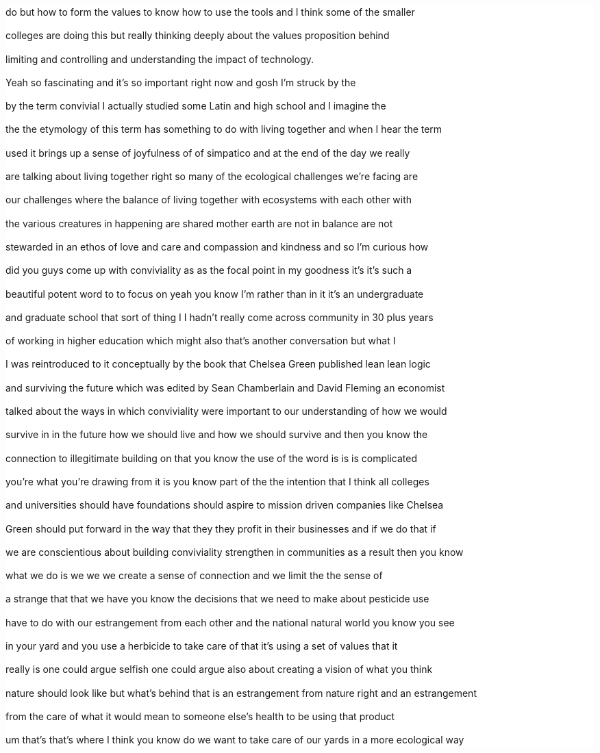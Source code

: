 do but how to form the values to know how to use the tools and I think some of the smaller

colleges are doing this but really thinking deeply about the values proposition behind

limiting and controlling and understanding the impact of technology.

Yeah so fascinating and it’s so important right now and gosh I’m struck by the

by the term convivial I actually studied some Latin and high school and I imagine the

the the etymology of this term has something to do with living together and when I hear the term

used it brings up a sense of joyfulness of of simpatico and at the end of the day we really

are talking about living together right so many of the ecological challenges we’re facing are

our challenges where the balance of living together with ecosystems with each other with

the various creatures in happening are shared mother earth are not in balance are not

stewarded in an ethos of love and care and compassion and kindness and so I’m curious how

did you guys come up with conviviality as as the focal point in my goodness it’s it’s such a

beautiful potent word to to focus on yeah you know I’m rather than in it it’s an undergraduate

and graduate school that sort of thing I I hadn’t really come across community in 30 plus years

of working in higher education which might also that’s another conversation but what I

I was reintroduced to it conceptually by the book that Chelsea Green published lean lean logic

and surviving the future which was edited by Sean Chamberlain and David Fleming an economist

talked about the ways in which conviviality were important to our understanding of how we would

survive in in the future how we should live and how we should survive and then you know the

connection to illegitimate building on that you know the use of the word is is is complicated

you’re what you’re drawing from it is you know part of the the intention that I think all colleges

and universities should have foundations should aspire to mission driven companies like Chelsea

Green should put forward in the way that they they profit in their businesses and if we do that if

we are conscientious about building conviviality strengthen in communities as a result then you know

what we do is we we we create a sense of connection and we limit the the sense of

a strange that that we have you know the decisions that we need to make about pesticide use

have to do with our estrangement from each other and the national natural world you know you see

in your yard and you use a herbicide to take care of that it’s using a set of values that it

really is one could argue selfish one could argue also about creating a vision of what you think

nature should look like but what’s behind that is an estrangement from nature right and an estrangement

from the care of what it would mean to someone else’s health to be using that product

um that’s that’s where I think you know do we want to take care of our yards in a more ecological way
